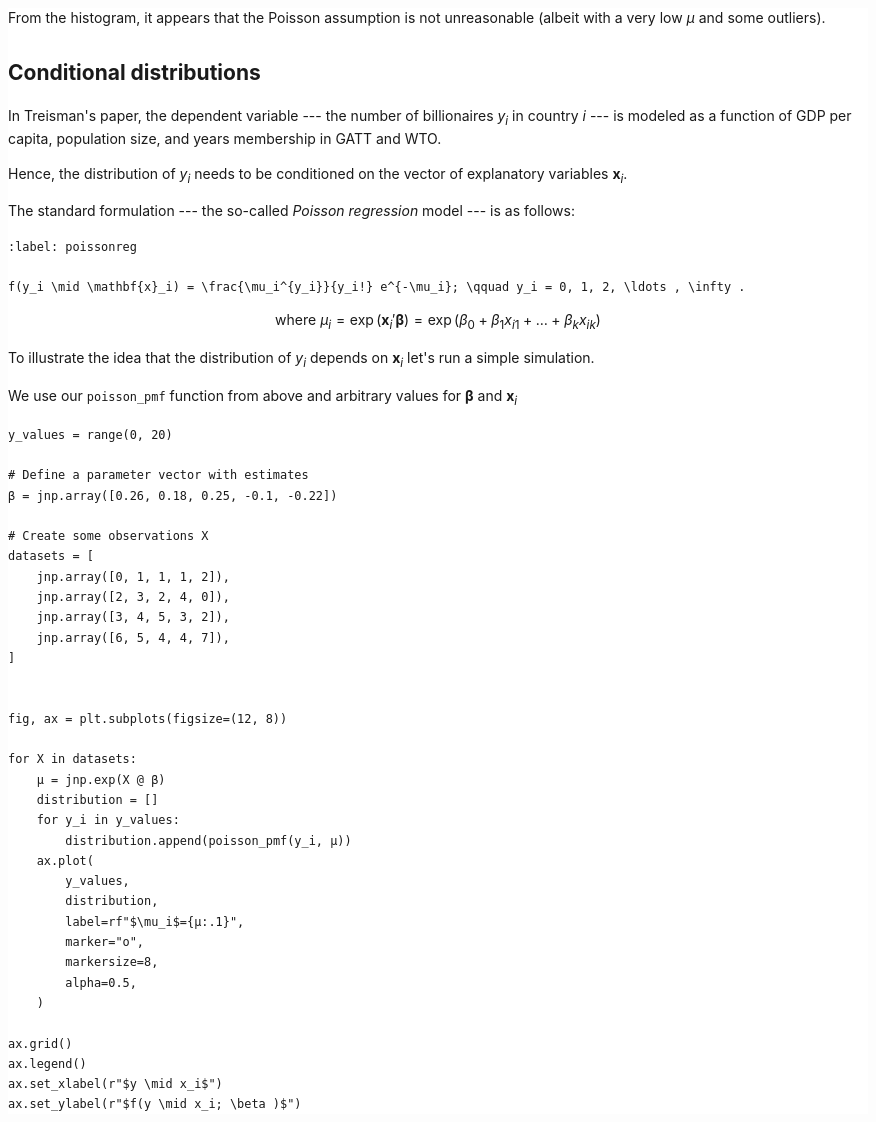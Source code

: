 From the histogram, it appears that the Poisson assumption is not unreasonable (albeit with a very low $\mu$ and some outliers).

## Conditional distributions

In Treisman's paper, the dependent variable --- the number of billionaires $y_i$ in country $i$ --- is modeled as a function of GDP per capita, population size, and years membership in GATT and WTO.

Hence, the distribution of $y_i$ needs to be conditioned on the vector of explanatory variables $\mathbf{x}_i$.

The standard formulation --- the so-called *Poisson regression* model --- is as follows:

```{math}
:label: poissonreg

f(y_i \mid \mathbf{x}_i) = \frac{\mu_i^{y_i}}{y_i!} e^{-\mu_i}; \qquad y_i = 0, 1, 2, \ldots , \infty .
```

$$
\text{where}\ \mu_i
     = \exp(\mathbf{x}_i' \boldsymbol{\beta})
     = \exp(\beta_0 + \beta_1 x_{i1} + \ldots + \beta_k x_{ik})
$$

To illustrate the idea that the distribution of $y_i$ depends on
$\mathbf{x}_i$ let's run a simple simulation.

We use our `poisson_pmf` function from above and arbitrary values for
$\boldsymbol{\beta}$ and $\mathbf{x}_i$

```{code-cell} ipython3
y_values = range(0, 20)

# Define a parameter vector with estimates
β = jnp.array([0.26, 0.18, 0.25, -0.1, -0.22])

# Create some observations X
datasets = [
    jnp.array([0, 1, 1, 1, 2]),
    jnp.array([2, 3, 2, 4, 0]),
    jnp.array([3, 4, 5, 3, 2]),
    jnp.array([6, 5, 4, 4, 7]),
]


fig, ax = plt.subplots(figsize=(12, 8))

for X in datasets:
    μ = jnp.exp(X @ β)
    distribution = []
    for y_i in y_values:
        distribution.append(poisson_pmf(y_i, μ))
    ax.plot(
        y_values,
        distribution,
        label=rf"$\mu_i$={μ:.1}",
        marker="o",
        markersize=8,
        alpha=0.5,
    )

ax.grid()
ax.legend()
ax.set_xlabel(r"$y \mid x_i$")
ax.set_ylabel(r"$f(y \mid x_i; \beta )$")
```